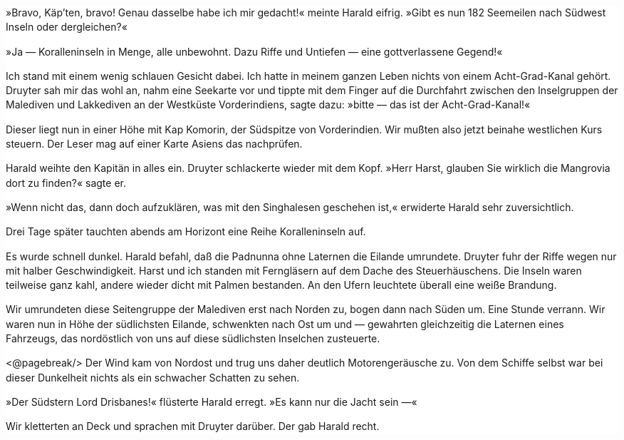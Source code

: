 »Bravo, Käp’ten, bravo! Genau dasselbe habe ich mir
gedacht!« meinte Harald eifrig. »Gibt es nun 182 Seemeilen
nach Südwest Inseln oder dergleichen?«

»Ja — Koralleninseln in Menge, alle unbewohnt. Dazu
Riffe und Untiefen — eine gottverlassene Gegend!«

Ich stand mit einem wenig schlauen Gesicht dabei. Ich
hatte in meinem ganzen Leben nichts von einem Acht-Grad-Kanal
gehört. Druyter sah mir das wohl an, nahm eine Seekarte
vor und tippte mit dem Finger auf die Durchfahrt
zwischen den Inselgruppen der Malediven und Lakkediven an
der Westküste Vorderindiens, sagte dazu: »bitte — das ist der
Acht-Grad-Kanal!«

Dieser liegt nun in einer Höhe mit Kap Komorin, der
Südspitze von Vorderindien. Wir mußten also jetzt beinahe
westlichen Kurs steuern. Der Leser mag auf einer Karte
Asiens das nachprüfen.

Harald weihte den Kapitän in alles ein. Druyter schlackerte
wieder mit dem Kopf. »Herr Harst, glauben Sie wirklich die
Mangrovia dort zu finden?« sagte er.

»Wenn nicht das, dann doch aufzuklären, was mit den
Singhalesen geschehen ist,« erwiderte Harald sehr zuversichtlich.

Drei Tage später tauchten abends am Horizont eine Reihe
Koralleninseln auf.

Es wurde schnell dunkel. Harald befahl, daß die Padnunna
ohne Laternen die Eilande umrundete. Druyter fuhr
der Riffe wegen nur mit halber Geschwindigkeit. Harst und ich
standen mit Ferngläsern auf dem Dache des Steuerhäuschens.
Die Inseln waren teilweise ganz kahl, andere wieder dicht
mit Palmen bestanden. An den Ufern leuchtete überall eine
weiße Brandung.

Wir umrundeten diese Seitengruppe der Malediven erst
nach Norden zu, bogen dann nach Süden um. Eine Stunde
verrann. Wir waren nun in Höhe der südlichsten Eilande,
schwenkten nach Ost um und — gewahrten gleichzeitig die Laternen
eines Fahrzeugs, das nordöstlich von uns auf diese
südlichsten Inselchen zusteuerte.
 
<@pagebreak/>
Der Wind kam von Nordost und trug uns daher deutlich
Motorengeräusche zu. Von dem Schiffe selbst war bei dieser
Dunkelheit nichts als ein schwacher Schatten zu sehen.

»Der Südstern Lord Drisbanes!« flüsterte Harald erregt.
»Es kann nur die Jacht sein —«

Wir kletterten an Deck und sprachen mit Druyter darüber.
Der gab Harald recht.
